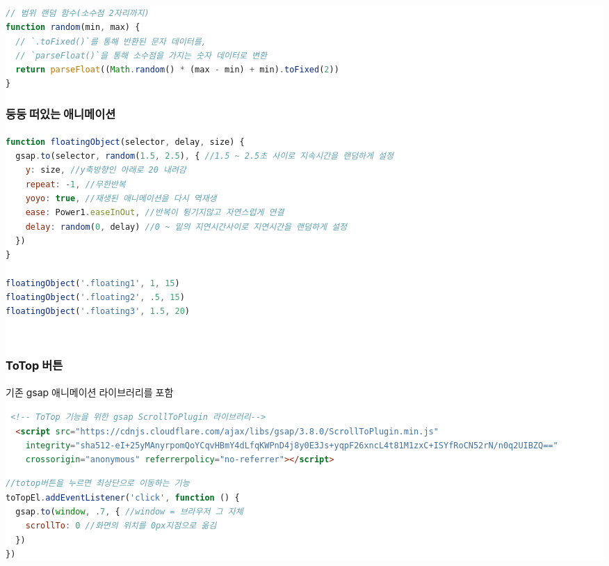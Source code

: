 ```js
// 범위 랜덤 함수(소수점 2자리까지)
function random(min, max) {
  // `.toFixed()`를 통해 반환된 문자 데이터를,
  // `parseFloat()`을 통해 소수점을 가지는 숫자 데이터로 변환
  return parseFloat((Math.random() * (max - min) + min).toFixed(2))
}
```
### 둥둥 떠있는 애니메이션
```js
function floatingObject(selector, delay, size) {
  gsap.to(selector, random(1.5, 2.5), { //1.5 ~ 2.5초 사이로 지속시간을 랜덤하게 설정
    y: size, //y축방향인 아래로 20 내려감
    repeat: -1, //무한반복
    yoyo: true, //재생된 애니메이션을 다시 역재생
    ease: Power1.easeInOut, //반복이 튕기지않고 자연스럽게 연결
    delay: random(0, delay) //0 ~ 밑의 지연시간사이로 지연시간을 랜덤하게 설정
  })
}

floatingObject('.floating1', 1, 15)
floatingObject('.floating2', .5, 15)
floatingObject('.floating3', 1.5, 20)
```

<br/>


### ToTop 버튼  

기존 gsap 애니메이션 라이브러리를 포함



```html
 <!-- ToTop 기능을 위한 gsap ScrollToPlugin 라이브러리-->
  <script src="https://cdnjs.cloudflare.com/ajax/libs/gsap/3.8.0/ScrollToPlugin.min.js"
    integrity="sha512-eI+25yMAnyrpomQoYCqvHBmY4dLfqKWPnD4j8y0E3Js+yqpF26xncL4t81M1zxC+ISYfRoCN52rN/n0q2UIBZQ=="
    crossorigin="anonymous" referrerpolicy="no-referrer"></script>
```
```js
//totop버튼을 누르면 최상단으로 이동하는 기능
toTopEl.addEventListener('click', function () {
  gsap.to(window, .7, { //window = 브라우저 그 자체
    scrollTo: 0 //화면의 위치를 0px지점으로 옮김
  })
})
```
